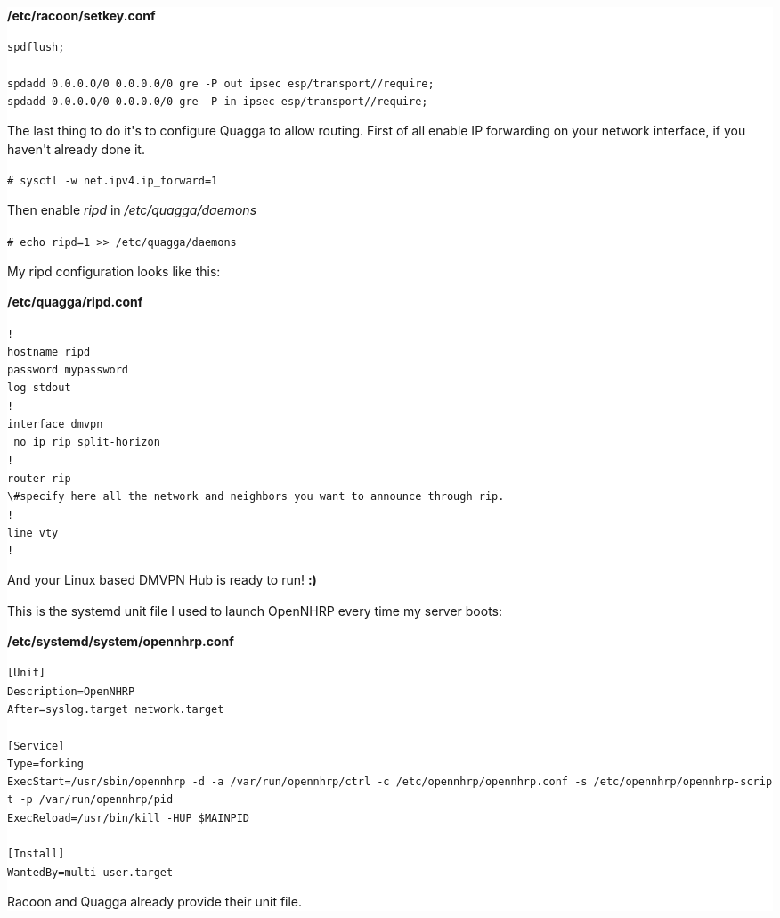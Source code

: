 **/etc/racoon/setkey.conf**
```
spdflush;

spdadd 0.0.0.0/0 0.0.0.0/0 gre -P out ipsec esp/transport//require;
spdadd 0.0.0.0/0 0.0.0.0/0 gre -P in ipsec esp/transport//require;
```

The last thing to do it's to configure Quagga to allow routing.
First of all enable IP forwarding on your network interface, if you haven't already done it.

```
# sysctl -w net.ipv4.ip_forward=1
```

Then enable *ripd* in */etc/quagga/daemons*

```
# echo ripd=1 >> /etc/quagga/daemons
```

My ripd configuration looks like this:

**/etc/quagga/ripd.conf**

```
!
hostname ripd
password mypassword
log stdout
!
interface dmvpn
 no ip rip split-horizon
!
router rip
\#specify here all the network and neighbors you want to announce through rip.
!
line vty
!
```

And your Linux based DMVPN Hub is ready to run! **:)**

This is the systemd unit file I used to launch OpenNHRP every time my server boots:

**/etc/systemd/system/opennhrp.conf**
```
[Unit]
Description=OpenNHRP
After=syslog.target network.target

[Service]
Type=forking
ExecStart=/usr/sbin/opennhrp -d -a /var/run/opennhrp/ctrl -c /etc/opennhrp/opennhrp.conf -s /etc/opennhrp/opennhrp-script -p /var/run/opennhrp/pid
ExecReload=/usr/bin/kill -HUP $MAINPID

[Install]
WantedBy=multi-user.target
```
Racoon and Quagga already provide their unit file.

